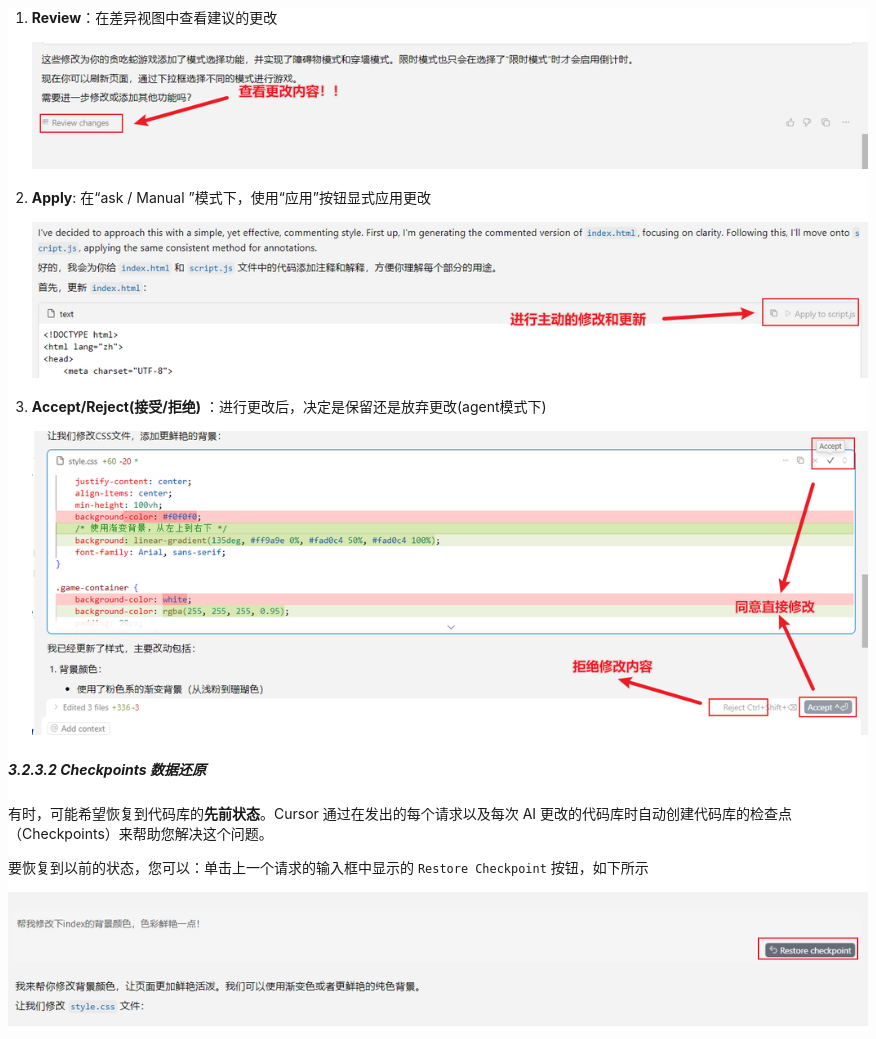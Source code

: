 1. **Review**：在差异视图中查看建议的更改

   ![1749005624183](assets/1749005624183.png)

2. **Apply**:  在“ask / Manual ”模式下，使用“应用”按钮显式应用更改

   ![1749005659532](assets/1749005659532.png)

3. **Accept/Reject(接受/拒绝)** ：进行更改后，决定是保留还是放弃更改(agent模式下)

   ![1749005825535](assets/1749005825535.png)

##### 3.2.3.2 Checkpoints 数据还原

有时，可能希望恢复到代码库的**先前状态**。Cursor 通过在发出的每个请求以及每次 AI 更改的代码库时自动创建代码库的检查点（Checkpoints）来帮助您解决这个问题。

要恢复到以前的状态，您可以：单击上一个请求的输入框中显示的 `Restore Checkpoint` 按钮，如下所示

![1749006156466](assets/1749006156466.png)
